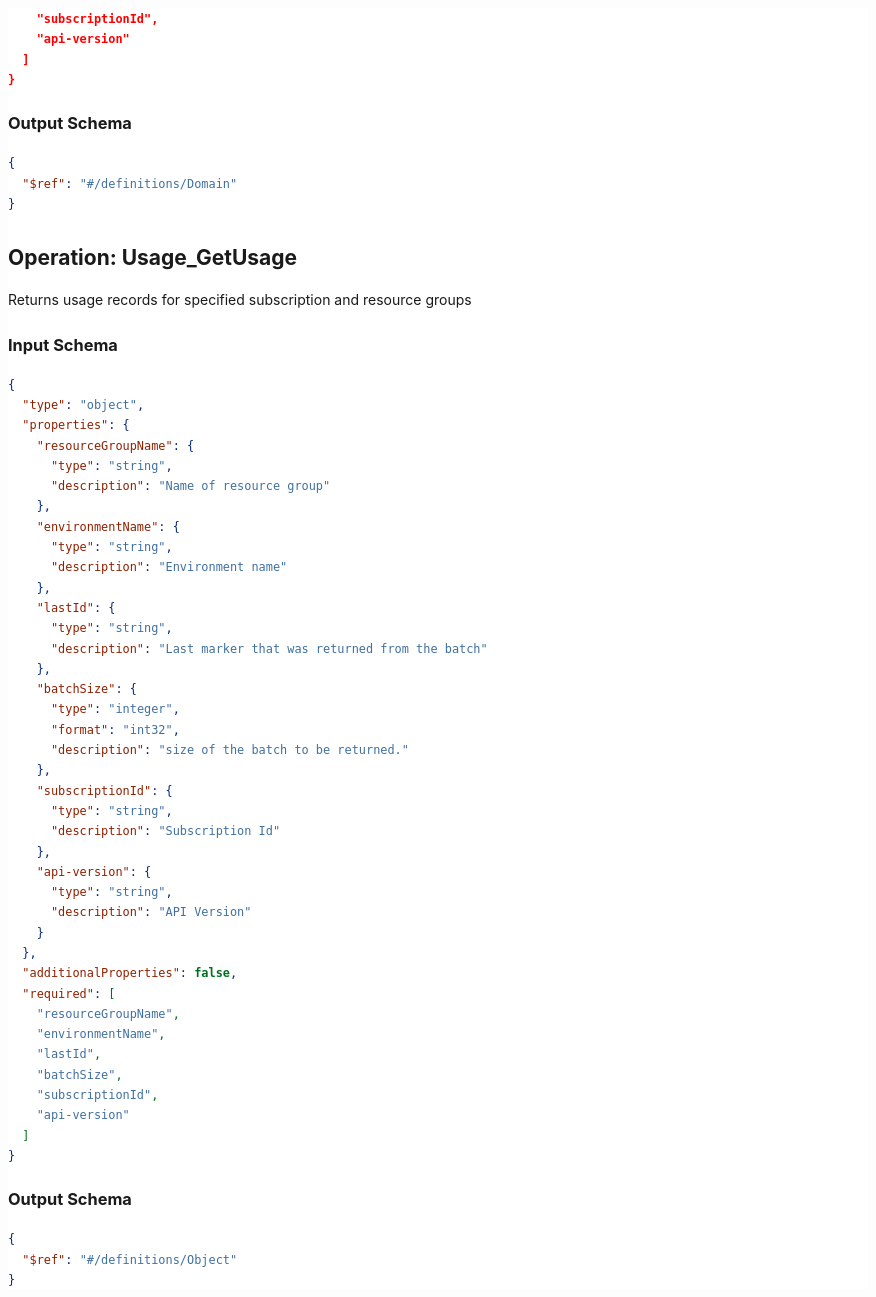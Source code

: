 ```json
    "subscriptionId",
    "api-version"
  ]
}
```
### Output Schema
```json
{
  "$ref": "#/definitions/Domain"
}
```
## Operation: Usage_GetUsage
Returns usage records for specified subscription and resource groups

### Input Schema
```json
{
  "type": "object",
  "properties": {
    "resourceGroupName": {
      "type": "string",
      "description": "Name of resource group"
    },
    "environmentName": {
      "type": "string",
      "description": "Environment name"
    },
    "lastId": {
      "type": "string",
      "description": "Last marker that was returned from the batch"
    },
    "batchSize": {
      "type": "integer",
      "format": "int32",
      "description": "size of the batch to be returned."
    },
    "subscriptionId": {
      "type": "string",
      "description": "Subscription Id"
    },
    "api-version": {
      "type": "string",
      "description": "API Version"
    }
  },
  "additionalProperties": false,
  "required": [
    "resourceGroupName",
    "environmentName",
    "lastId",
    "batchSize",
    "subscriptionId",
    "api-version"
  ]
}
```
### Output Schema
```json
{
  "$ref": "#/definitions/Object"
}
```